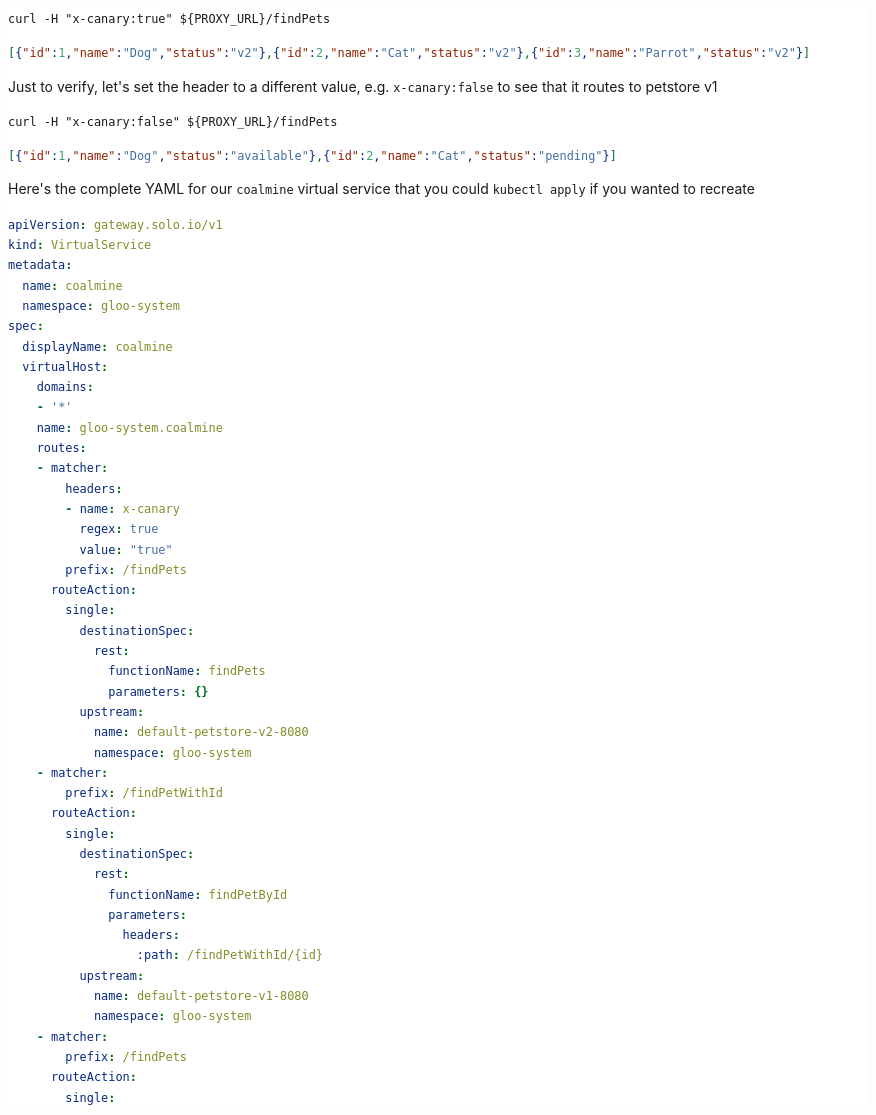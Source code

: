 ```shell
curl -H "x-canary:true" ${PROXY_URL}/findPets
```

```json
[{"id":1,"name":"Dog","status":"v2"},{"id":2,"name":"Cat","status":"v2"},{"id":3,"name":"Parrot","status":"v2"}]
```

Just to verify, let's set the header to a different value, e.g. `x-canary:false` to see that it routes to petstore v1

```shell
curl -H "x-canary:false" ${PROXY_URL}/findPets
```

```json
[{"id":1,"name":"Dog","status":"available"},{"id":2,"name":"Cat","status":"pending"}]
```

Here's the complete YAML for our `coalmine` virtual service that you could `kubectl apply` if you wanted to recreate

```yaml
apiVersion: gateway.solo.io/v1
kind: VirtualService
metadata:
  name: coalmine
  namespace: gloo-system
spec:
  displayName: coalmine
  virtualHost:
    domains:
    - '*'
    name: gloo-system.coalmine
    routes:
    - matcher:
        headers:
        - name: x-canary
          regex: true
          value: "true"
        prefix: /findPets
      routeAction:
        single:
          destinationSpec:
            rest:
              functionName: findPets
              parameters: {}
          upstream:
            name: default-petstore-v2-8080
            namespace: gloo-system
    - matcher:
        prefix: /findPetWithId
      routeAction:
        single:
          destinationSpec:
            rest:
              functionName: findPetById
              parameters:
                headers:
                  :path: /findPetWithId/{id}
          upstream:
            name: default-petstore-v1-8080
            namespace: gloo-system
    - matcher:
        prefix: /findPets
      routeAction:
        single:
```